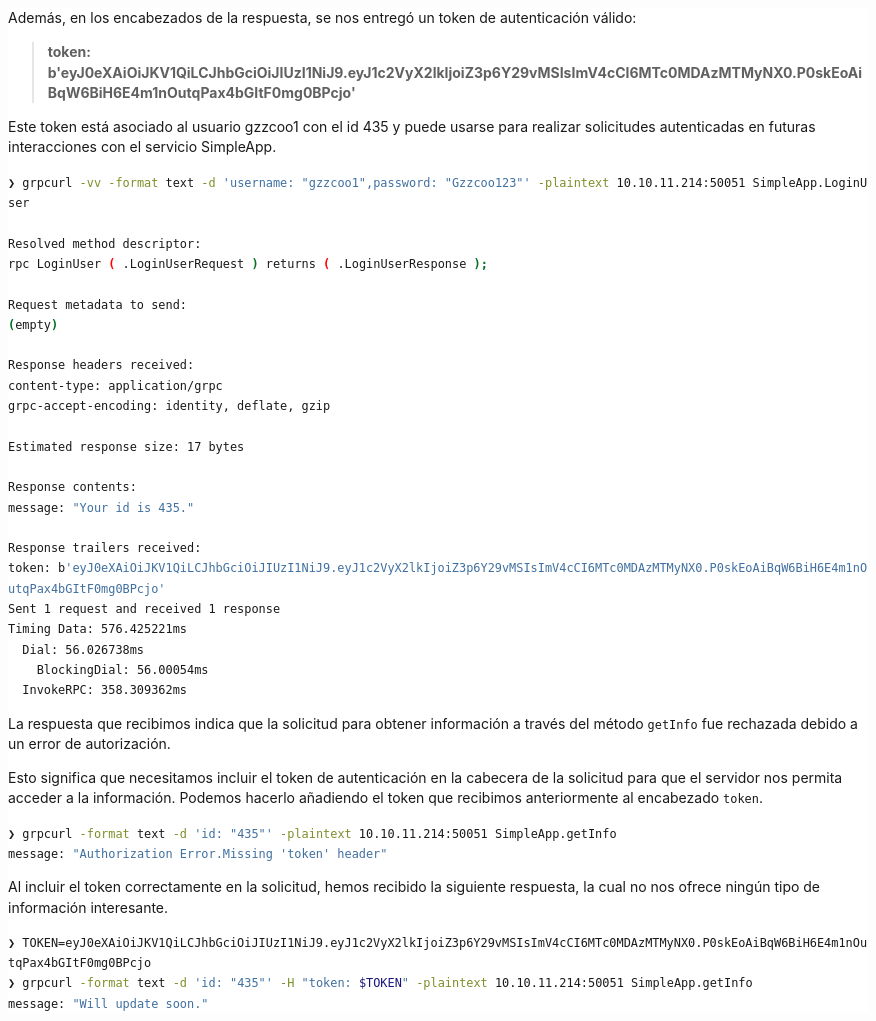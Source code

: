 Además, en los encabezados de la respuesta, se nos entregó un token de autenticación válido:

> **token: b'eyJ0eXAiOiJKV1QiLCJhbGciOiJIUzI1NiJ9.eyJ1c2VyX2lkIjoiZ3p6Y29vMSIsImV4cCI6MTc0MDAzMTMyNX0.P0skEoAiBqW6BiH6E4m1nOutqPax4bGItF0mg0BPcjo'**

Este token está asociado al usuario gzzcoo1 con el id 435 y puede usarse para realizar solicitudes autenticadas en futuras interacciones con el servicio SimpleApp.

```bash
❯ grpcurl -vv -format text -d 'username: "gzzcoo1",password: "Gzzcoo123"' -plaintext 10.10.11.214:50051 SimpleApp.LoginUser

Resolved method descriptor:
rpc LoginUser ( .LoginUserRequest ) returns ( .LoginUserResponse );

Request metadata to send:
(empty)

Response headers received:
content-type: application/grpc
grpc-accept-encoding: identity, deflate, gzip

Estimated response size: 17 bytes

Response contents:
message: "Your id is 435."

Response trailers received:
token: b'eyJ0eXAiOiJKV1QiLCJhbGciOiJIUzI1NiJ9.eyJ1c2VyX2lkIjoiZ3p6Y29vMSIsImV4cCI6MTc0MDAzMTMyNX0.P0skEoAiBqW6BiH6E4m1nOutqPax4bGItF0mg0BPcjo'
Sent 1 request and received 1 response
Timing Data: 576.425221ms
  Dial: 56.026738ms
    BlockingDial: 56.00054ms
  InvokeRPC: 358.309362ms
```

La respuesta que recibimos indica que la solicitud para obtener información a través del método `getInfo` fue rechazada debido a un error de autorización.

Esto significa que necesitamos incluir el token de autenticación en la cabecera de la solicitud para que el servidor nos permita acceder a la información. Podemos hacerlo añadiendo el token que recibimos anteriormente al encabezado `token`.

```bash
❯ grpcurl -format text -d 'id: "435"' -plaintext 10.10.11.214:50051 SimpleApp.getInfo
message: "Authorization Error.Missing 'token' header"
```

Al incluir el token correctamente en la solicitud, hemos recibido la siguiente respuesta, la cual no nos ofrece ningún tipo de información interesante.

```bash
❯ TOKEN=eyJ0eXAiOiJKV1QiLCJhbGciOiJIUzI1NiJ9.eyJ1c2VyX2lkIjoiZ3p6Y29vMSIsImV4cCI6MTc0MDAzMTMyNX0.P0skEoAiBqW6BiH6E4m1nOutqPax4bGItF0mg0BPcjo
❯ grpcurl -format text -d 'id: "435"' -H "token: $TOKEN" -plaintext 10.10.11.214:50051 SimpleApp.getInfo
message: "Will update soon."
```
